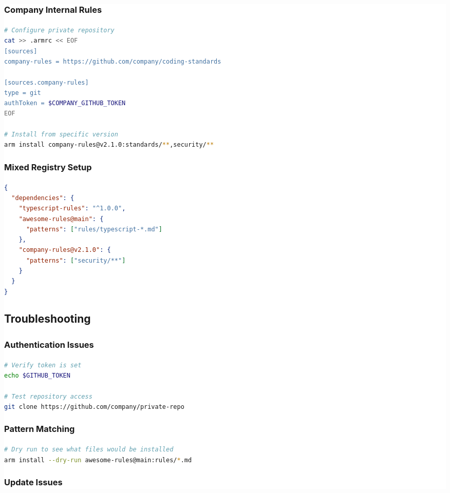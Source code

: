 ### Company Internal Rules

```bash
# Configure private repository
cat >> .armrc << EOF
[sources]
company-rules = https://github.com/company/coding-standards

[sources.company-rules]
type = git
authToken = $COMPANY_GITHUB_TOKEN
EOF

# Install from specific version
arm install company-rules@v2.1.0:standards/**,security/**
```

### Mixed Registry Setup

```json
{
  "dependencies": {
    "typescript-rules": "^1.0.0",
    "awesome-rules@main": {
      "patterns": ["rules/typescript-*.md"]
    },
    "company-rules@v2.1.0": {
      "patterns": ["security/**"]
    }
  }
}
```

## Troubleshooting

### Authentication Issues

```bash
# Verify token is set
echo $GITHUB_TOKEN

# Test repository access
git clone https://github.com/company/private-repo
```

### Pattern Matching

```bash
# Dry run to see what files would be installed
arm install --dry-run awesome-rules@main:rules/*.md
```

### Update Issues
